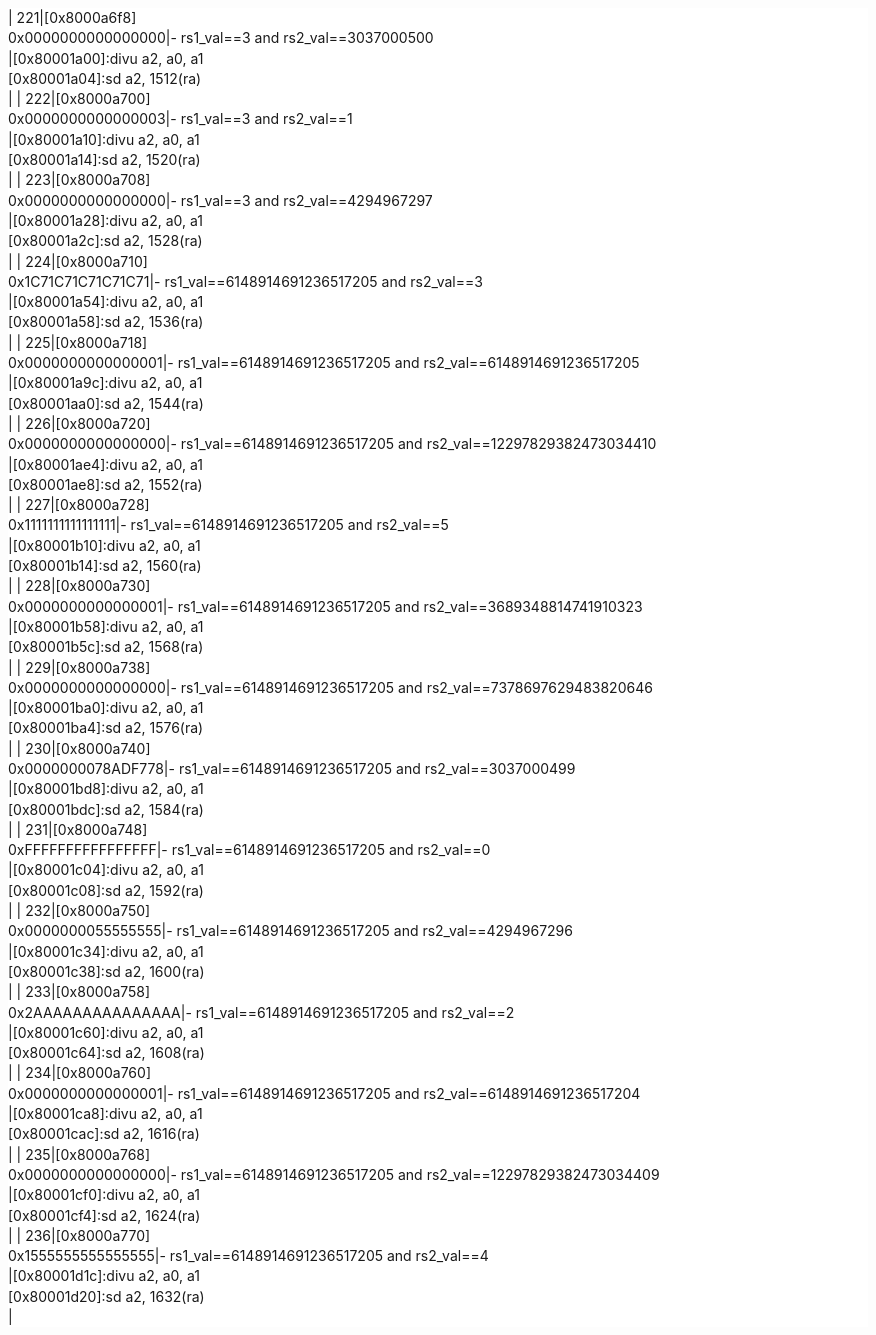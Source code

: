 | 221|[0x8000a6f8]<br>0x0000000000000000|- rs1_val==3 and rs2_val==3037000500<br>                                                                                                                                                                                                                         |[0x80001a00]:divu a2, a0, a1<br> [0x80001a04]:sd a2, 1512(ra)<br>   |
| 222|[0x8000a700]<br>0x0000000000000003|- rs1_val==3 and rs2_val==1<br>                                                                                                                                                                                                                                  |[0x80001a10]:divu a2, a0, a1<br> [0x80001a14]:sd a2, 1520(ra)<br>   |
| 223|[0x8000a708]<br>0x0000000000000000|- rs1_val==3 and rs2_val==4294967297<br>                                                                                                                                                                                                                         |[0x80001a28]:divu a2, a0, a1<br> [0x80001a2c]:sd a2, 1528(ra)<br>   |
| 224|[0x8000a710]<br>0x1C71C71C71C71C71|- rs1_val==6148914691236517205 and rs2_val==3<br>                                                                                                                                                                                                                |[0x80001a54]:divu a2, a0, a1<br> [0x80001a58]:sd a2, 1536(ra)<br>   |
| 225|[0x8000a718]<br>0x0000000000000001|- rs1_val==6148914691236517205 and rs2_val==6148914691236517205<br>                                                                                                                                                                                              |[0x80001a9c]:divu a2, a0, a1<br> [0x80001aa0]:sd a2, 1544(ra)<br>   |
| 226|[0x8000a720]<br>0x0000000000000000|- rs1_val==6148914691236517205 and rs2_val==12297829382473034410<br>                                                                                                                                                                                             |[0x80001ae4]:divu a2, a0, a1<br> [0x80001ae8]:sd a2, 1552(ra)<br>   |
| 227|[0x8000a728]<br>0x1111111111111111|- rs1_val==6148914691236517205 and rs2_val==5<br>                                                                                                                                                                                                                |[0x80001b10]:divu a2, a0, a1<br> [0x80001b14]:sd a2, 1560(ra)<br>   |
| 228|[0x8000a730]<br>0x0000000000000001|- rs1_val==6148914691236517205 and rs2_val==3689348814741910323<br>                                                                                                                                                                                              |[0x80001b58]:divu a2, a0, a1<br> [0x80001b5c]:sd a2, 1568(ra)<br>   |
| 229|[0x8000a738]<br>0x0000000000000000|- rs1_val==6148914691236517205 and rs2_val==7378697629483820646<br>                                                                                                                                                                                              |[0x80001ba0]:divu a2, a0, a1<br> [0x80001ba4]:sd a2, 1576(ra)<br>   |
| 230|[0x8000a740]<br>0x0000000078ADF778|- rs1_val==6148914691236517205 and rs2_val==3037000499<br>                                                                                                                                                                                                       |[0x80001bd8]:divu a2, a0, a1<br> [0x80001bdc]:sd a2, 1584(ra)<br>   |
| 231|[0x8000a748]<br>0xFFFFFFFFFFFFFFFF|- rs1_val==6148914691236517205 and rs2_val==0<br>                                                                                                                                                                                                                |[0x80001c04]:divu a2, a0, a1<br> [0x80001c08]:sd a2, 1592(ra)<br>   |
| 232|[0x8000a750]<br>0x0000000055555555|- rs1_val==6148914691236517205 and rs2_val==4294967296<br>                                                                                                                                                                                                       |[0x80001c34]:divu a2, a0, a1<br> [0x80001c38]:sd a2, 1600(ra)<br>   |
| 233|[0x8000a758]<br>0x2AAAAAAAAAAAAAAA|- rs1_val==6148914691236517205 and rs2_val==2<br>                                                                                                                                                                                                                |[0x80001c60]:divu a2, a0, a1<br> [0x80001c64]:sd a2, 1608(ra)<br>   |
| 234|[0x8000a760]<br>0x0000000000000001|- rs1_val==6148914691236517205 and rs2_val==6148914691236517204<br>                                                                                                                                                                                              |[0x80001ca8]:divu a2, a0, a1<br> [0x80001cac]:sd a2, 1616(ra)<br>   |
| 235|[0x8000a768]<br>0x0000000000000000|- rs1_val==6148914691236517205 and rs2_val==12297829382473034409<br>                                                                                                                                                                                             |[0x80001cf0]:divu a2, a0, a1<br> [0x80001cf4]:sd a2, 1624(ra)<br>   |
| 236|[0x8000a770]<br>0x1555555555555555|- rs1_val==6148914691236517205 and rs2_val==4<br>                                                                                                                                                                                                                |[0x80001d1c]:divu a2, a0, a1<br> [0x80001d20]:sd a2, 1632(ra)<br>   |
